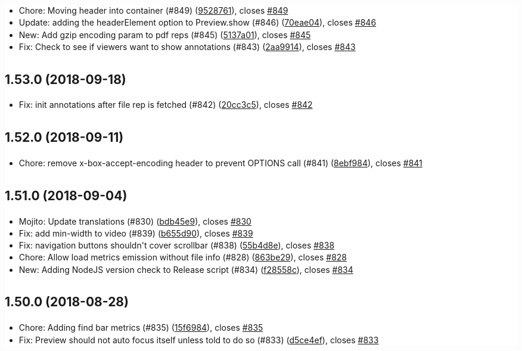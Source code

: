 * Chore: Moving header into container (#849) ([9528761](https://github.com/box/box-content-preview/commit/9528761)), closes [#849](https://github.com/box/box-content-preview/issues/849)
* Update: adding the headerElement option to Preview.show (#846) ([70eae04](https://github.com/box/box-content-preview/commit/70eae04)), closes [#846](https://github.com/box/box-content-preview/issues/846)
* New: Add gzip encoding param to pdf reps (#845) ([5137a01](https://github.com/box/box-content-preview/commit/5137a01)), closes [#845](https://github.com/box/box-content-preview/issues/845)
* Fix: Check to see if viewers want to show annotations (#843) ([2aa9914](https://github.com/box/box-content-preview/commit/2aa9914)), closes [#843](https://github.com/box/box-content-preview/issues/843)



<a name="1.53.0"></a>
## 1.53.0 (2018-09-18)

* Fix: init annotations after file rep is fetched (#842) ([20cc3c5](https://github.com/box/box-content-preview/commit/20cc3c5)), closes [#842](https://github.com/box/box-content-preview/issues/842)



<a name="1.52.0"></a>
## 1.52.0 (2018-09-11)

* Chore: remove x-box-accept-encoding header to prevent OPTIONS call (#841) ([8ebf984](https://github.com/box/box-content-preview/commit/8ebf984)), closes [#841](https://github.com/box/box-content-preview/issues/841)



<a name="1.51.0"></a>
## 1.51.0 (2018-09-04)

* Mojito: Update translations (#830) ([bdb45e9](https://github.com/box/box-content-preview/commit/bdb45e9)), closes [#830](https://github.com/box/box-content-preview/issues/830)
* Fix: add min-width to video (#839) ([b655d90](https://github.com/box/box-content-preview/commit/b655d90)), closes [#839](https://github.com/box/box-content-preview/issues/839)
* Fix: navigation buttons shouldn't cover scrollbar (#838) ([55b4d8e](https://github.com/box/box-content-preview/commit/55b4d8e)), closes [#838](https://github.com/box/box-content-preview/issues/838)
* Chore: Allow load metrics emission without file info (#828) ([863be29](https://github.com/box/box-content-preview/commit/863be29)), closes [#828](https://github.com/box/box-content-preview/issues/828)
* New: Adding NodeJS version check to Release script (#834) ([f28558c](https://github.com/box/box-content-preview/commit/f28558c)), closes [#834](https://github.com/box/box-content-preview/issues/834)



<a name="1.50.0"></a>
## 1.50.0 (2018-08-28)

* Chore: Adding find bar metrics (#835) ([15f6984](https://github.com/box/box-content-preview/commit/15f6984)), closes [#835](https://github.com/box/box-content-preview/issues/835)
* Fix: Preview should not auto focus itself unless told to do so (#833) ([d5ce4ef](https://github.com/box/box-content-preview/commit/d5ce4ef)), closes [#833](https://github.com/box/box-content-preview/issues/833)
